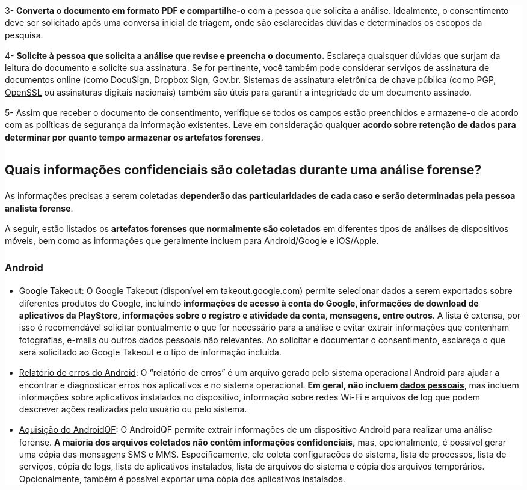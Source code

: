 3- **Converta o documento em formato PDF e compartilhe-o** com a pessoa que solicita a análise. Idealmente, o consentimento deve ser solicitado após uma conversa inicial de triagem, onde são esclarecidas dúvidas e determinados os escopos da pesquisa. 

4- **Solicite à pessoa que solicita a análise que revise e preencha o documento.** Esclareça quaisquer dúvidas que surjam da leitura do documento e solicite sua assinatura. Se for pertinente, você também pode considerar serviços de assinatura de documentos online (como [DocuSign](https://www.docusign.com/), [Dropbox Sign](https://sign.dropbox.com/), [Gov.br](https://www.gov.br/pt-br/servicos/assinatura-eletronica). Sistemas de assinatura eletrônica de chave pública (como [PGP](https://es.wikipedia.org/wiki/Pretty_Good_Privacy), [OpenSSL](https://es.wikipedia.org/wiki/OpenSSL) ou assinaturas digitais nacionais) também são úteis para garantir a integridade de um documento assinado. 

5- Assim que receber o documento de consentimento, verifique se todos os campos estão preenchidos e armazene-o de acordo com as políticas de segurança da informação existentes. Leve em consideração qualquer **acordo sobre retenção de dados para determinar por quanto tempo armazenar os artefatos forenses**. 

## Quais informações confidenciais são coletadas durante uma análise forense? 

As informações precisas a serem coletadas **dependerão das particularidades de cada caso e serão determinadas pela pessoa analista forense**.

A seguir, estão listados os **artefatos forenses que normalmente são coletados** em diferentes tipos de análises de dispositivos móveis, bem como as informações que geralmente incluem para Android/Google e iOS/Apple.

### Android

* [Google Takeout](https://olhardigital.com.br/2022/07/20/dicas-e-tutoriais/o-que-e-e-como-usar-o-google-takeout/): O Google Takeout (disponível em [takeout.google.com](http://takeout.google.com)) permite selecionar dados a serem exportados sobre diferentes produtos do Google, incluindo **informações de acesso à conta do Google, informações de download de aplicativos da PlayStore, informações sobre o registro e atividade da conta, mensagens, entre outros**. A lista é extensa, por isso é recomendável solicitar pontualmente o que for necessário para a análise e evitar extrair informações que contenham fotografias, e-mails ou outros dados pessoais não relevantes. Ao solicitar e documentar o consentimento, esclareça o que será solicitado ao Google Takeout e o tipo de informação incluída.

* [Relatório de erros do Android](https://developer.android.com/studio/debug/bug-report?hl=es-419): O “relatório de erros” é um arquivo gerado pelo sistema operacional Android para ajudar a encontrar e diagnosticar erros nos aplicativos e no sistema operacional. **Em geral, não incluem [dados pessoais](https://www.tre-pr.jus.br/transparencia-e-prestacao-de-contas/lei-geral-de-protecao-de-dados/o-que-sao-dados-pessoais)**, mas incluem informações sobre aplicativos instalados no dispositivo, informação sobre redes Wi-Fi e arquivos de log que podem descrever ações realizadas pelo usuário ou pelo sistema.

* [Aquisição do AndroidQF](https://github.com/mvt-project/androidqf): O AndroidQF permite extrair informações de um dispositivo Android para realizar uma análise forense. **A maioria dos arquivos coletados não contém informações confidenciais,** mas, opcionalmente, é possível gerar uma cópia das mensagens SMS e MMS. Especificamente, ele coleta configurações do sistema, lista de processos, lista de serviços, cópia de logs, lista de aplicativos instalados, lista de arquivos do sistema e cópia dos arquivos temporários. Opcionalmente, também é possível exportar uma cópia dos aplicativos instalados. 
